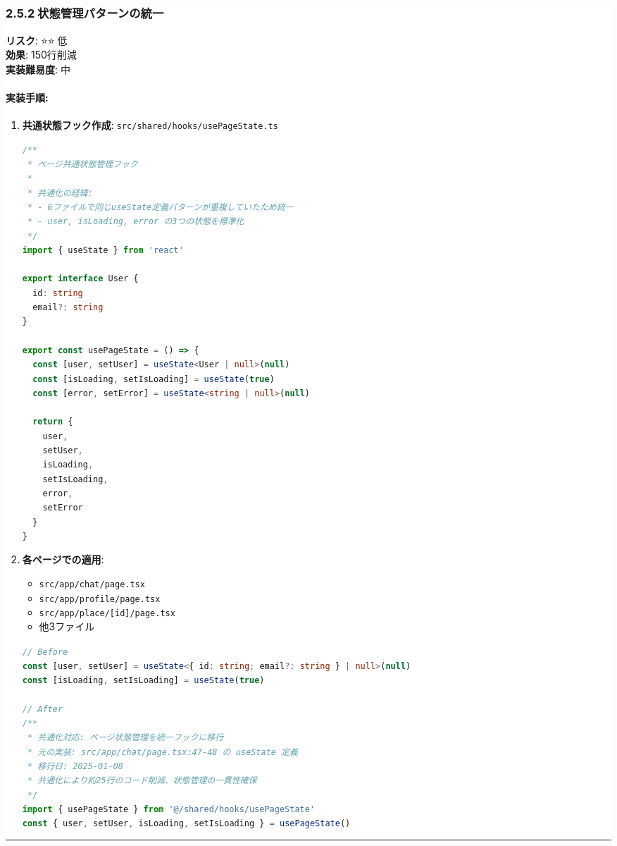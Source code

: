 
### **2.5.2 状態管理パターンの統一**
**リスク**: ⭐⭐ 低  
**効果**: 150行削減  
**実装難易度**: 中

#### 実装手順:
1. **共通状態フック作成**: `src/shared/hooks/usePageState.ts`
   ```typescript
   /**
    * ページ共通状態管理フック
    * 
    * 共通化の経緯:
    * - 6ファイルで同じuseState定義パターンが重複していたため統一
    * - user, isLoading, error の3つの状態を標準化
    */
   import { useState } from 'react'

   export interface User {
     id: string
     email?: string
   }

   export const usePageState = () => {
     const [user, setUser] = useState<User | null>(null)
     const [isLoading, setIsLoading] = useState(true)
     const [error, setError] = useState<string | null>(null)

     return {
       user,
       setUser,
       isLoading,
       setIsLoading,
       error,
       setError
     }
   }
   ```

2. **各ページでの適用**:
   - `src/app/chat/page.tsx`
   - `src/app/profile/page.tsx`
   - `src/app/place/[id]/page.tsx`
   - 他3ファイル

   ```typescript
   // Before
   const [user, setUser] = useState<{ id: string; email?: string } | null>(null)
   const [isLoading, setIsLoading] = useState(true)

   // After
   /**
    * 共通化対応: ページ状態管理を統一フックに移行
    * 元の実装: src/app/chat/page.tsx:47-48 の useState 定義
    * 移行日: 2025-01-08
    * 共通化により約25行のコード削減、状態管理の一貫性確保
    */
   import { usePageState } from '@/shared/hooks/usePageState'
   const { user, setUser, isLoading, setIsLoading } = usePageState()
   ```

---